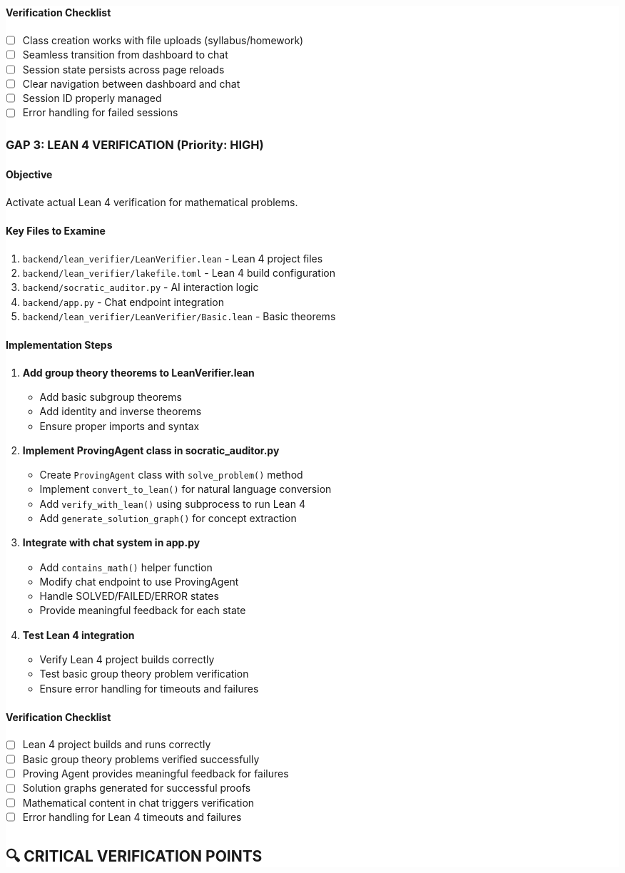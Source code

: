#### **Verification Checklist**
- [ ] Class creation works with file uploads (syllabus/homework)
- [ ] Seamless transition from dashboard to chat
- [ ] Session state persists across page reloads
- [ ] Clear navigation between dashboard and chat
- [ ] Session ID properly managed
- [ ] Error handling for failed sessions

### **GAP 3: LEAN 4 VERIFICATION** (Priority: HIGH)

#### **Objective**
Activate actual Lean 4 verification for mathematical problems.

#### **Key Files to Examine**
1. `backend/lean_verifier/LeanVerifier.lean` - Lean 4 project files
2. `backend/lean_verifier/lakefile.toml` - Lean 4 build configuration
3. `backend/socratic_auditor.py` - AI interaction logic
4. `backend/app.py` - Chat endpoint integration
5. `backend/lean_verifier/LeanVerifier/Basic.lean` - Basic theorems

#### **Implementation Steps**
1. **Add group theory theorems to LeanVerifier.lean**
   - Add basic subgroup theorems
   - Add identity and inverse theorems
   - Ensure proper imports and syntax

2. **Implement ProvingAgent class in socratic_auditor.py**
   - Create `ProvingAgent` class with `solve_problem()` method
   - Implement `convert_to_lean()` for natural language conversion
   - Add `verify_with_lean()` using subprocess to run Lean 4
   - Add `generate_solution_graph()` for concept extraction

3. **Integrate with chat system in app.py**
   - Add `contains_math()` helper function
   - Modify chat endpoint to use ProvingAgent
   - Handle SOLVED/FAILED/ERROR states
   - Provide meaningful feedback for each state

4. **Test Lean 4 integration**
   - Verify Lean 4 project builds correctly
   - Test basic group theory problem verification
   - Ensure error handling for timeouts and failures

#### **Verification Checklist**
- [ ] Lean 4 project builds and runs correctly
- [ ] Basic group theory problems verified successfully
- [ ] Proving Agent provides meaningful feedback for failures
- [ ] Solution graphs generated for successful proofs
- [ ] Mathematical content in chat triggers verification
- [ ] Error handling for Lean 4 timeouts and failures

## **🔍 CRITICAL VERIFICATION POINTS**
